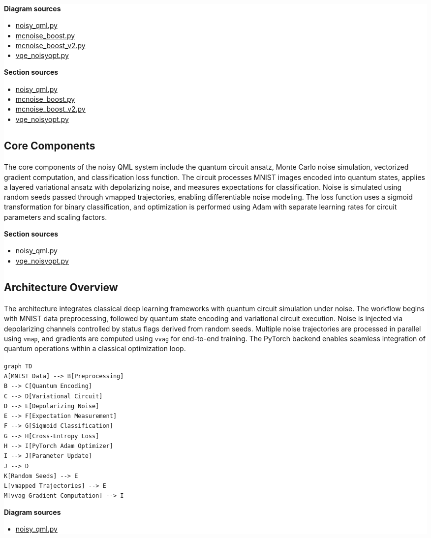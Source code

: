 **Diagram sources**
- [noisy_qml.py](file://examples-ng/noisy_qml.py)
- [mcnoise_boost.py](file://examples-ng/mcnoise_boost.py)
- [mcnoise_boost_v2.py](file://examples-ng/mcnoise_boost_v2.py)
- [vqe_noisyopt.py](file://examples/vqe_noisyopt.py)

**Section sources**
- [noisy_qml.py](file://examples-ng/noisy_qml.py)
- [mcnoise_boost.py](file://examples-ng/mcnoise_boost.py)
- [mcnoise_boost_v2.py](file://examples-ng/mcnoise_boost_v2.py)
- [vqe_noisyopt.py](file://examples/vqe_noisyopt.py)

## Core Components
The core components of the noisy QML system include the quantum circuit ansatz, Monte Carlo noise simulation, vectorized gradient computation, and classification loss function. The circuit processes MNIST images encoded into quantum states, applies a layered variational ansatz with depolarizing noise, and measures expectations for classification. Noise is simulated using random seeds passed through vmapped trajectories, enabling differentiable noise modeling. The loss function uses a sigmoid transformation for binary classification, and optimization is performed using Adam with separate learning rates for circuit parameters and scaling factors.

**Section sources**
- [noisy_qml.py](file://examples-ng/noisy_qml.py#L0-L227)
- [vqe_noisyopt.py](file://examples/vqe_noisyopt.py#L0-L288)

## Architecture Overview
The architecture integrates classical deep learning frameworks with quantum circuit simulation under noise. The workflow begins with MNIST data preprocessing, followed by quantum state encoding and variational circuit execution. Noise is injected via depolarizing channels controlled by status flags derived from random seeds. Multiple noise trajectories are processed in parallel using `vmap`, and gradients are computed using `vvag` for end-to-end training. The PyTorch backend enables seamless integration of quantum operations within a classical optimization loop.

```mermaid
graph TD
A[MNIST Data] --> B[Preprocessing]
B --> C[Quantum Encoding]
C --> D[Variational Circuit]
D --> E[Depolarizing Noise]
E --> F[Expectation Measurement]
F --> G[Sigmoid Classification]
G --> H[Cross-Entropy Loss]
H --> I[PyTorch Adam Optimizer]
I --> J[Parameter Update]
J --> D
K[Random Seeds] --> E
L[vmapped Trajectories] --> E
M[vvag Gradient Computation] --> I
```

**Diagram sources**
- [noisy_qml.py](file://examples-ng/noisy_qml.py#L0-L227)
